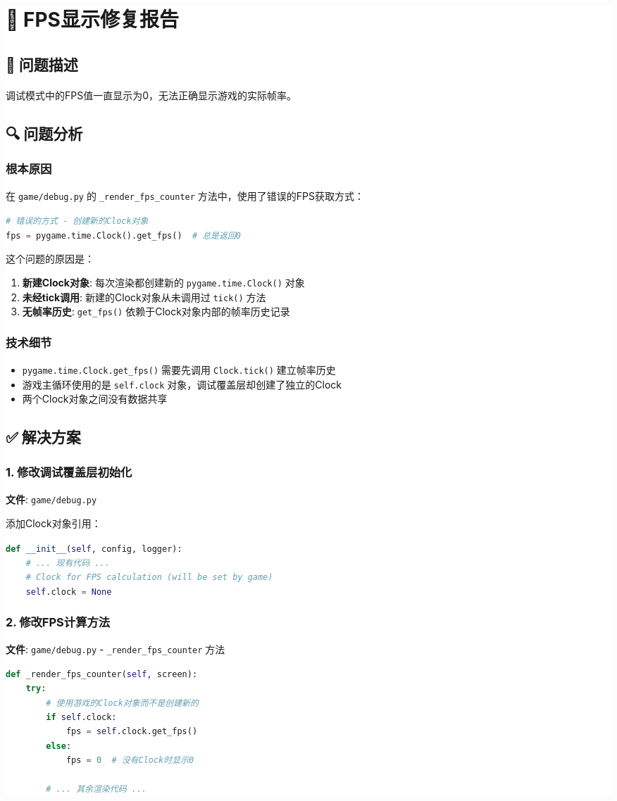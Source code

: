 # 🔧 FPS显示修复报告

## 🐛 问题描述
调试模式中的FPS值一直显示为0，无法正确显示游戏的实际帧率。

## 🔍 问题分析

### 根本原因
在 `game/debug.py` 的 `_render_fps_counter` 方法中，使用了错误的FPS获取方式：

```python
# 错误的方式 - 创建新的Clock对象
fps = pygame.time.Clock().get_fps()  # 总是返回0
```

这个问题的原因是：
1. **新建Clock对象**: 每次渲染都创建新的 `pygame.time.Clock()` 对象
2. **未经tick调用**: 新建的Clock对象从未调用过 `tick()` 方法
3. **无帧率历史**: `get_fps()` 依赖于Clock对象内部的帧率历史记录

### 技术细节
- `pygame.time.Clock.get_fps()` 需要先调用 `Clock.tick()` 建立帧率历史
- 游戏主循环使用的是 `self.clock` 对象，调试覆盖层却创建了独立的Clock
- 两个Clock对象之间没有数据共享

## ✅ 解决方案

### 1. 修改调试覆盖层初始化
**文件**: `game/debug.py`

添加Clock对象引用：
```python
def __init__(self, config, logger):
    # ... 现有代码 ...
    # Clock for FPS calculation (will be set by game)
    self.clock = None
```

### 2. 修改FPS计算方法
**文件**: `game/debug.py` - `_render_fps_counter` 方法

```python
def _render_fps_counter(self, screen):
    try:
        # 使用游戏的Clock对象而不是创建新的
        if self.clock:
            fps = self.clock.get_fps()
        else:
            fps = 0  # 没有Clock时显示0
            
        # ... 其余渲染代码 ...
```
